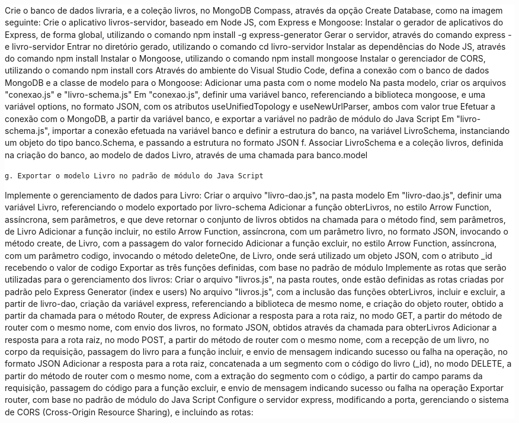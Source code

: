 Crie o banco de dados livraria, e a coleção livros, no MongoDB Compass,
através da opção Create Database, como na imagem seguinte:
Crie o aplicativo livros-servidor, baseado em Node JS, com Express e
Mongoose:
Instalar o gerador de aplicativos do Express, de forma global, utilizando o
comando npm install -g express-generator
Gerar o servidor, através do comando express -e livro-servidor
Entrar no diretório gerado, utilizando o comando cd livro-servidor
Instalar as dependências do Node JS, através do comando npm install
Instalar o Mongoose, utilizando o comando npm install mongoose
Instalar o gerenciador de CORS, utilizando o comando npm install cors
Através do ambiente do Visual Studio Code, defina a conexão com o banco de
dados MongoDB e a classe de modelo para o Mongoose:
Adicionar uma pasta com o nome modelo
Na pasta modelo, criar os arquivos "conexao.js" e "livro-schema.js"
Em "conexao.js", definir uma variável banco, referenciando a biblioteca
mongoose, e uma variável options, no formato JSON, com os atributos
useUnifiedTopology e useNewUrlParser, ambos com valor true
Efetuar a conexão com o MongoDB, a partir da variável banco, e exportar a
variável no padrão de módulo do Java Script
Em "livro-schema.js", importar a conexão efetuada na variável banco e
definir a estrutura do banco, na variável LivroSchema, instanciando um
objeto do tipo banco.Schema, e passando a estrutura no formato JSON
    f. Associar LivroSchema e a coleção livros, definida na criação do banco, ao
modelo de dados Livro, através de uma chamada para banco.model

    g. Exportar o modelo Livro no padrão de módulo do Java Script

Implemente o gerenciamento de dados para Livro:
Criar o arquivo "livro-dao.js", na pasta modelo
Em "livro-dao.js", definir uma variável Livro, referenciando o modelo
exportado por livro-schema
Adicionar a função obterLivros, no estilo Arrow Function, assíncrona, sem
parâmetros, e que deve retornar o conjunto de livros obtidos na chamada
para o método find, sem parâmetros, de Livro
Adicionar a função incluir, no estilo Arrow Function, assíncrona, com um
parâmetro livro, no formato JSON, invocando o método create, de Livro,
com a passagem do valor fornecido
Adicionar a função excluir, no estilo Arrow Function, assíncrona, com um
parâmetro codigo, invocando o método deleteOne, de Livro, onde será
utilizado um objeto JSON, com o atributo _id recebendo o valor de codigo
Exportar as três funções definidas, com base no padrão de módulo
Implemente as rotas que serão utilizadas para o gerenciamento dos livros:
Criar o arquivo "livros.js", na pasta routes, onde estão definidas as rotas
criadas por padrão pelo Express Generator (index e users)
No arquivo "livros.js", com a inclusão das funções obterLivros, incluir e
excluir, a partir de livro-dao, criação da variável express, referenciando a
biblioteca de mesmo nome, e criação do objeto router, obtido a partir da
chamada para o método Router, de express
Adicionar a resposta para a rota raiz, no modo GET, a partir do método de
router com o mesmo nome, com envio dos livros, no formato JSON, obtidos
através da chamada para obterLivros
Adicionar a resposta para a rota raiz, no modo POST, a partir do método de
router com o mesmo nome, com a recepção de um livro, no corpo da
requisição, passagem do livro para a função incluir, e envio de mensagem
indicando sucesso ou falha na operação, no formato JSON
Adicionar a resposta para a rota raiz, concatenada a um segmento com o
código do livro (_id), no modo DELETE, a partir do método de router com o
mesmo nome, com a extração do segmento com o código, a partir do
campo params da requisição, passagem do código para a função excluir, e
envio de mensagem indicando sucesso ou falha na operação
Exportar router, com base no padrão de módulo do Java Script
Configure o servidor express, modificando a porta, gerenciando o sistema de
CORS (Cross-Origin Resource Sharing), e incluindo as rotas: